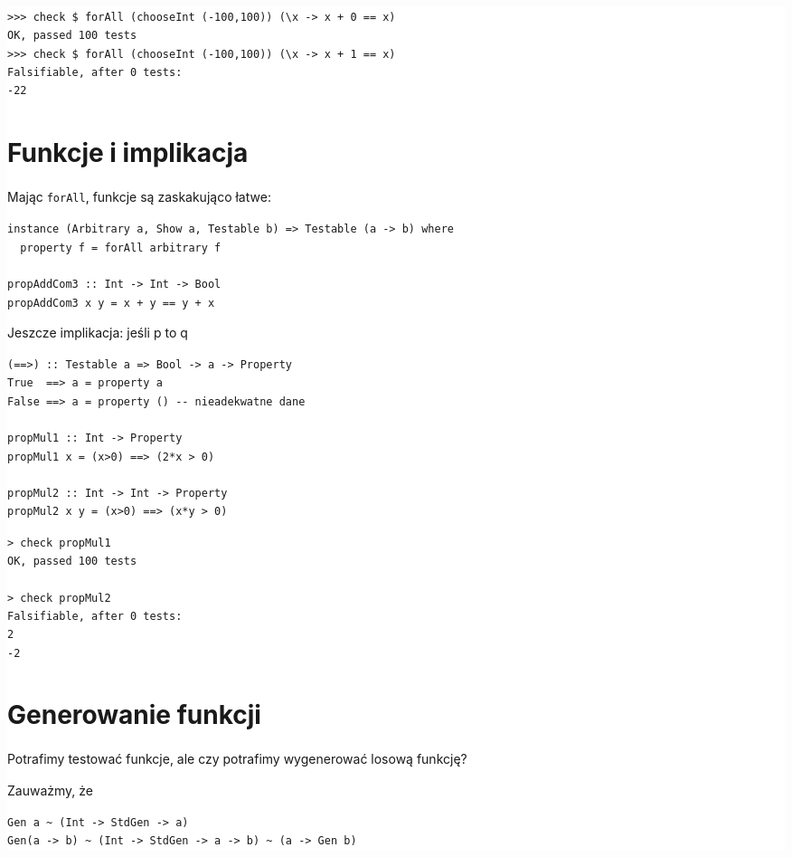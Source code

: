 ~~~~
>>> check $ forAll (chooseInt (-100,100)) (\x -> x + 0 == x)
OK, passed 100 tests
>>> check $ forAll (chooseInt (-100,100)) (\x -> x + 1 == x)
Falsifiable, after 0 tests:
-22
~~~~

# Funkcje i implikacja

Mając `forAll`, funkcje są zaskakująco łatwe:

~~~~ {.haskell}
instance (Arbitrary a, Show a, Testable b) => Testable (a -> b) where
  property f = forAll arbitrary f

propAddCom3 :: Int -> Int -> Bool  
propAddCom3 x y = x + y == y + x
~~~~

Jeszcze implikacja: jeśli p to q

~~~~ {.haskell}
(==>) :: Testable a => Bool -> a -> Property
True  ==> a = property a
False ==> a = property () -- nieadekwatne dane

propMul1 :: Int -> Property
propMul1 x = (x>0) ==> (2*x > 0) 

propMul2 :: Int -> Int -> Property
propMul2 x y = (x>0) ==> (x*y > 0) 
~~~~

~~~~
> check propMul1
OK, passed 100 tests

> check propMul2
Falsifiable, after 0 tests:
2
-2
~~~~


# Generowanie funkcji

Potrafimy testować funkcje, ale czy potrafimy wygenerować losową funkcję?

Zauważmy, że

~~~~ {.haskell}
Gen a ~ (Int -> StdGen -> a)
Gen(a -> b) ~ (Int -> StdGen -> a -> b) ~ (a -> Gen b)
~~~~
